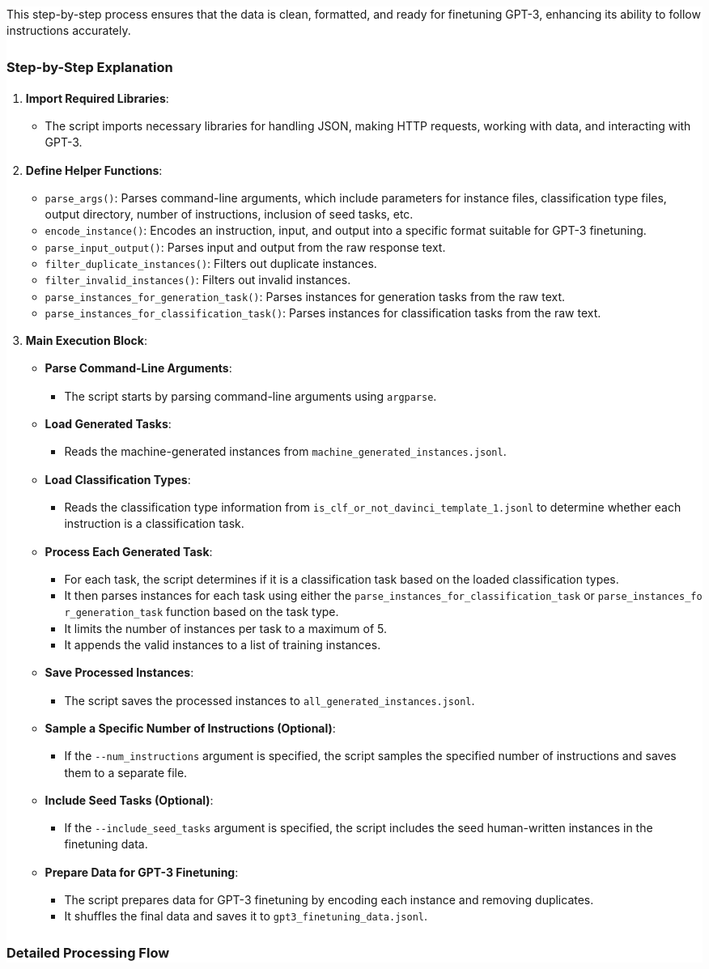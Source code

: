 This step-by-step process ensures that the data is clean, formatted, and ready for finetuning GPT-3, enhancing its ability to follow instructions accurately.

### Step-by-Step Explanation

1. **Import Required Libraries**:
    - The script imports necessary libraries for handling JSON, making HTTP requests, working with data, and interacting with GPT-3.

2. **Define Helper Functions**:
    - `parse_args()`: Parses command-line arguments, which include parameters for instance files, classification type files, output directory, number of instructions, inclusion of seed tasks, etc.
    - `encode_instance()`: Encodes an instruction, input, and output into a specific format suitable for GPT-3 finetuning.
    - `parse_input_output()`: Parses input and output from the raw response text.
    - `filter_duplicate_instances()`: Filters out duplicate instances.
    - `filter_invalid_instances()`: Filters out invalid instances.
    - `parse_instances_for_generation_task()`: Parses instances for generation tasks from the raw text.
    - `parse_instances_for_classification_task()`: Parses instances for classification tasks from the raw text.

3. **Main Execution Block**:
    - **Parse Command-Line Arguments**:
        - The script starts by parsing command-line arguments using `argparse`.

    - **Load Generated Tasks**:
        - Reads the machine-generated instances from `machine_generated_instances.jsonl`.

    - **Load Classification Types**:
        - Reads the classification type information from `is_clf_or_not_davinci_template_1.jsonl` to determine whether each instruction is a classification task.

    - **Process Each Generated Task**:
        - For each task, the script determines if it is a classification task based on the loaded classification types.
        - It then parses instances for each task using either the `parse_instances_for_classification_task` or `parse_instances_for_generation_task` function based on the task type.
        - It limits the number of instances per task to a maximum of 5.
        - It appends the valid instances to a list of training instances.

    - **Save Processed Instances**:
        - The script saves the processed instances to `all_generated_instances.jsonl`.

    - **Sample a Specific Number of Instructions (Optional)**:
        - If the `--num_instructions` argument is specified, the script samples the specified number of instructions and saves them to a separate file.

    - **Include Seed Tasks (Optional)**:
        - If the `--include_seed_tasks` argument is specified, the script includes the seed human-written instances in the finetuning data.

    - **Prepare Data for GPT-3 Finetuning**:
        - The script prepares data for GPT-3 finetuning by encoding each instance and removing duplicates.
        - It shuffles the final data and saves it to `gpt3_finetuning_data.jsonl`.
### Detailed Processing Flow
